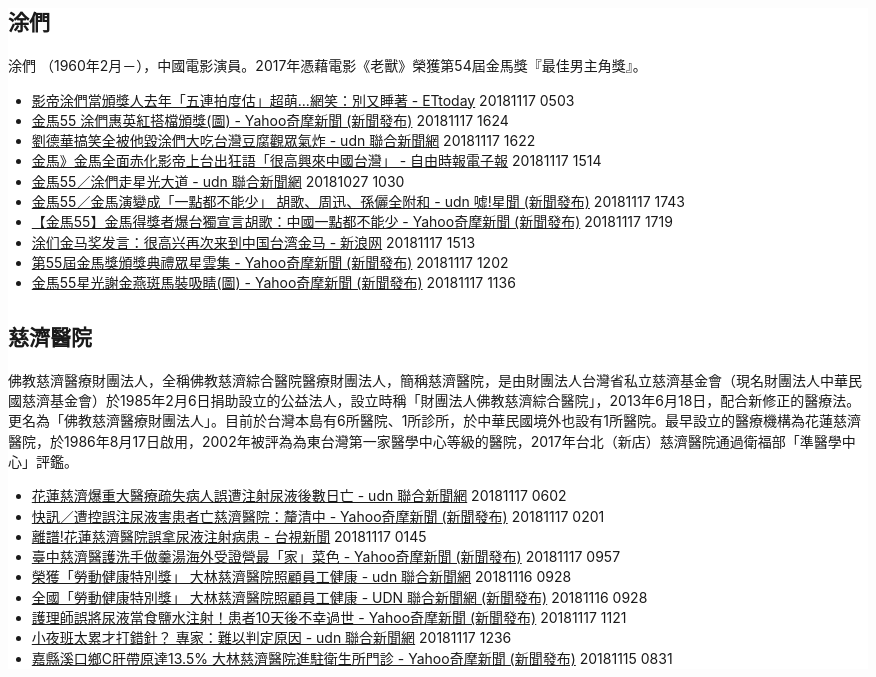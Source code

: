 ## 涂們

涂們 （1960年2月－），中國電影演員。2017年憑藉電影《老獸》榮獲第54屆金馬獎『最佳男主角獎』。
- [影帝涂們當頒獎人去年「五連拍度估」超萌...網笑：別又睡著 - ETtoday](https://www.ettoday.net/news/20181117/1305213.htm "影帝涂們當頒獎人去年「五連拍度估」超萌...網笑：別又睡著 - ETtoday") 20181117 0503
- [金馬55 涂們惠英紅搭檔頒獎(圖) - Yahoo奇摩新聞 (新聞發布)](https://tw.news.yahoo.com/%E9%87%91%E9%A6%AC55-%E6%B6%82%E5%80%91%E6%83%A0%E8%8B%B1%E7%B4%85%E6%90%AD%E6%AA%94%E9%A0%92%E7%8D%8E-%E5%9C%96-154116615.html "金馬55 涂們惠英紅搭檔頒獎(圖) - Yahoo奇摩新聞 (新聞發布)") 20181117 1624
- [劉德華搞笑全被他毀涂們大吃台灣豆腐觀眾氣炸 - udn 聯合新聞網](https://stars.udn.com/star/story/10090/3487205?from=udn-ch1_breaknews-1-cate8-news "劉德華搞笑全被他毀涂們大吃台灣豆腐觀眾氣炸 - udn 聯合新聞網") 20181117 1622
- [金馬》金馬全面赤化影帝上台出狂語「很高興來中國台灣」 - 自由時報電子報](http://ent.ltn.com.tw/news/breakingnews/2616157 "金馬》金馬全面赤化影帝上台出狂語「很高興來中國台灣」 - 自由時報電子報") 20181117 1514
- [金馬55／涂們走星光大道 - udn 聯合新聞網](https://stars.udn.com/star/story/10091/3486521 "金馬55／涂們走星光大道 - udn 聯合新聞網") 20181027 1030
- [金馬55／金馬演變成「一點都不能少」 胡歌、周迅、孫儷全附和 - udn 噓!星聞 (新聞發布)](https://stars.udn.com/star/story/10090/3487230 "金馬55／金馬演變成「一點都不能少」 胡歌、周迅、孫儷全附和 - udn 噓!星聞 (新聞發布)") 20181117 1743
- [【金馬55】金馬得獎者爆台獨宣言胡歌：中國一點都不能少 - Yahoo奇摩新聞 (新聞發布)](https://tw.news.yahoo.com/%E9%87%91%E9%A6%AC55-%E9%87%91%E9%A6%AC%E5%BE%97%E7%8D%8E%E8%80%85%E7%88%86%E5%8F%B0%E7%8D%A8%E5%AE%A3%E8%A8%80-%E8%83%A1%E6%AD%8C-%E4%B8%AD%E5%9C%8B-%E9%BB%9E%E9%83%BD%E4%B8%8D%E8%83%BD%E5%B0%91-165816420.html "【金馬55】金馬得獎者爆台獨宣言胡歌：中國一點都不能少 - Yahoo奇摩新聞 (新聞發布)") 20181117 1719
- [涂们金马奖发言：很高兴再次来到中国台湾金马 - 新浪网](http://ent.sina.com.cn/m/c/2018-11-17/doc-ihnyuqhh6086683.shtml "涂们金马奖发言：很高兴再次来到中国台湾金马 - 新浪网") 20181117 1513
- [第55屆金馬獎頒獎典禮眾星雲集 - Yahoo奇摩新聞 (新聞發布)](https://tw.news.yahoo.com/%E7%AC%AC55%E5%B1%86%E9%87%91%E9%A6%AC%E7%8D%8E%E9%A0%92%E7%8D%8E%E5%85%B8%E7%A6%AE-%E7%9C%BE%E6%98%9F%E9%9B%B2%E9%9B%86-113900790.html "第55屆金馬獎頒獎典禮眾星雲集 - Yahoo奇摩新聞 (新聞發布)") 20181117 1202
- [金馬55星光謝金燕斑馬裝吸睛(圖) - Yahoo奇摩新聞 (新聞發布)](https://tw.news.yahoo.com/%E9%87%91%E9%A6%AC55%E6%98%9F%E5%85%89-%E8%AC%9D%E9%87%91%E7%87%95%E6%96%91%E9%A6%AC%E8%A3%9D%E5%90%B8%E7%9D%9B-%E5%9C%96-110003473.html "金馬55星光謝金燕斑馬裝吸睛(圖) - Yahoo奇摩新聞 (新聞發布)") 20181117 1136

## 慈濟醫院

佛教慈濟醫療財團法人，全稱佛教慈濟綜合醫院醫療財團法人，簡稱慈濟醫院，是由財團法人台灣省私立慈濟基金會（現名財團法人中華民國慈濟基金會）於1985年2月6日捐助設立的公益法人，設立時稱「財團法人佛教慈濟綜合醫院」，2013年6月18日，配合新修正的醫療法。更名為「佛教慈濟醫療財團法人」。目前於台灣本島有6所醫院、1所診所，於中華民國境外也設有1所醫院。最早設立的醫療機構為花蓮慈濟醫院，於1986年8月17日啟用，2002年被評為為東台灣第一家醫學中心等級的醫院，2017年台北（新店）慈濟醫院通過衛福部「準醫學中心」評鑑。
- [花蓮慈濟爆重大醫療疏失病人誤遭注射尿液後數日亡 - udn 聯合新聞網](https://udn.com/news/story/7321/3485791 "花蓮慈濟爆重大醫療疏失病人誤遭注射尿液後數日亡 - udn 聯合新聞網") 20181117 0602
- [快訊／遭控誤注尿液害患者亡慈濟醫院：釐清中 - Yahoo奇摩新聞 (新聞發布)](https://tw.news.yahoo.com/%E5%BF%AB%E8%A8%8A-%E9%81%AD%E6%8E%A7%E8%AA%A4%E6%B3%A8%E5%B0%BF%E6%B6%B2%E5%AE%B3%E6%82%A3%E8%80%85%E4%BA%A1-%E6%85%88%E6%BF%9F%E9%86%AB%E9%99%A2-%E9%87%90%E6%B8%85%E4%B8%AD-015221316.html "快訊／遭控誤注尿液害患者亡慈濟醫院：釐清中 - Yahoo奇摩新聞 (新聞發布)") 20181117 0201
- [離譜!花蓮慈濟醫院誤拿尿液注射病患 - 台視新聞](https://www.ttv.com.tw/news/view/10711170000800N/573 "離譜!花蓮慈濟醫院誤拿尿液注射病患 - 台視新聞") 20181117 0145
- [臺中慈濟醫護洗手做羹湯海外受證營最「家」菜色 - Yahoo奇摩新聞 (新聞發布)](https://tw.news.yahoo.com/%E8%87%BA%E4%B8%AD%E6%85%88%E6%BF%9F%E9%86%AB%E8%AD%B7%E6%B4%97%E6%89%8B%E5%81%9A%E7%BE%B9%E6%B9%AF%E6%B5%B7%E5%A4%96%E5%8F%97%E8%AD%89%E7%87%9F%E6%9C%80-%E5%AE%B6-%E8%8F%9C%E8%89%B2-091405418.html "臺中慈濟醫護洗手做羹湯海外受證營最「家」菜色 - Yahoo奇摩新聞 (新聞發布)") 20181117 0957
- [榮獲「勞動健康特別獎」 大林慈濟醫院照顧員工健康 - udn 聯合新聞網](https://udn.com/news/story/7326/3484765 "榮獲「勞動健康特別獎」 大林慈濟醫院照顧員工健康 - udn 聯合新聞網") 20181116 0928
- [全國「勞動健康特別獎」 大林慈濟醫院照顧員工健康 - UDN 聯合新聞網 (新聞發布)](https://udn.com/news/story/7326/3484765?from=udn-ch1_breaknews-1-0-news "全國「勞動健康特別獎」 大林慈濟醫院照顧員工健康 - UDN 聯合新聞網 (新聞發布)") 20181116 0928
- [護理師誤將尿液當食鹽水注射！患者10天後不幸過世 - Yahoo奇摩新聞 (新聞發布)](https://tw.news.yahoo.com/%E8%AD%B7%E7%90%86%E5%B8%AB%E8%AA%A4%E5%B0%87%E5%B0%BF%E6%B6%B2%E7%95%B6%E9%A3%9F%E9%B9%BD%E6%B0%B4%E6%B3%A8%E5%B0%84-%E6%82%A3%E8%80%8510%E5%A4%A9%E5%BE%8C%E4%B8%8D%E5%B9%B8%E9%81%8E%E4%B8%96-105527992.html "護理師誤將尿液當食鹽水注射！患者10天後不幸過世 - Yahoo奇摩新聞 (新聞發布)") 20181117 1121
- [小夜班太累才打錯針？ 專家：難以判定原因 - udn 聯合新聞網](https://udn.com/news/story/7266/3486696?from=udn-catebreaknews_ch2 "小夜班太累才打錯針？ 專家：難以判定原因 - udn 聯合新聞網") 20181117 1236
- [嘉縣溪口鄉C肝帶原達13.5% 大林慈濟醫院進駐衛生所門診 - Yahoo奇摩新聞 (新聞發布)](https://tw.news.yahoo.com/%E5%98%89%E7%B8%A3%E6%BA%AA%E5%8F%A3%E9%84%89c%E8%82%9D%E5%B8%B6%E5%8E%9F%E9%81%9413-5-%E5%A4%A7%E6%9E%97%E6%85%88%E6%BF%9F%E9%86%AB%E9%99%A2%E9%80%B2%E9%A7%90%E8%A1%9B%E7%94%9F%E6%89%80%E9%96%80%E8%A8%BA-072628775.html "嘉縣溪口鄉C肝帶原達13.5% 大林慈濟醫院進駐衛生所門診 - Yahoo奇摩新聞 (新聞發布)") 20181115 0831